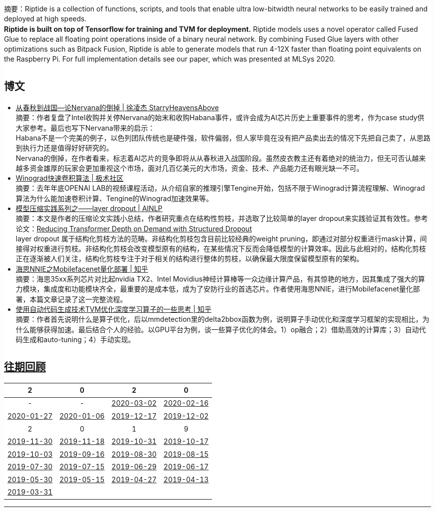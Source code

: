 摘要：Riptide is a collection of functions, scripts, and tools that enable ultra low-bitwidth neural networks to be easily trained and deployed at high speeds.  
**Riptide is built on top of Tensorflow for training and TVM for deployment.** Riptide models uses a novel operator called Fused Glue to replace all floating point operations inside of a binary neural network. By combining Fused Glue layers with other optimizations such as Bitpack Fusion, Riptide is able to generate models that run 4-12X faster than floating point equivalents on the Raspberry Pi. For full implementation details see our paper, which was presented at MLSys 2020.  


## 博文


- [从春秋到战国—论Nervana的倒掉 | 徐凌杰  StarryHeavensAbove](https://mp.weixin.qq.com/s/z4OEPrAAtaNmBQoyvEd7Nw)  
摘要：作者复盘了Intel收购并关停Nervana的始末和收购Habana事件，或许会成为AI芯片历史上重要事件的思考，作为case study供大家参考。最后也写下Nervana带来的启示：  
Habana不是一个完美的例子，以色列团队传统也是硬件强，软件偏弱，但人家毕竟在没有把产品卖出去的情况下先把自己卖了，从思路到执行力还是值得好好研究的。  
Nervana的倒掉，在作者看来，标志着AI芯片的竞争即将从从春秋进入战国阶段。虽然皮衣教主还有着绝对的统治力，但无可否认越来越多资金雄厚的玩家会更加重视这个市场，面对几百亿美元的大市场，资金、技术、产品能力还有眼光缺一不可。  
- [Winograd快速卷积算法 | 极术社区](https://aijishu.com/l/1110000000021582)  
摘要：去年年底OPENAI LAB的视频课程活动，从介绍自家的推理引擎Tengine开始，包括不限于Winograd计算流程理解、Winograd算法为什么能加速卷积计算、Tengine的Winograd加速效果等。  
- [模型压缩实践系列之——layer dropout |  AINLP](https://mp.weixin.qq.com/s/K1R_thLJqegm6QDj2GA5ww)  
摘要：本文是作者的压缩论文实践小总结，作者研究重点在结构性剪枝，并选取了比较简单的layer dropout来实践验证其有效性。参考论文：[Reducing Transformer Depth on Demand with Structured Dropout](https://arxiv.org/abs/1909.11556)  
layer dropout 属于结构化剪枝方法的范畴。非结构化剪枝包含目前比较经典的weight pruning，即通过对部分权重进行mask计算，间接得对权重进行剪枝。非结构化剪枝会改变模型原有的结构，在某些情况下反而会降低模型的计算效率。因此与此相对的，结构化剪枝正在逐渐被人们关注，结构化剪枝专注于对于相关的结构进行整体的剪枝，以确保最大限度保留模型原有的架构。
- [海思NNIE之Mobilefacenet量化部署 | 知乎](https://zhuanlan.zhihu.com/p/107548509)  
摘要：海思35xx系列芯片对比起nvidia TX2、Intel Movidius神经计算棒等一众边缘计算产品，有其惊艳的地方，因其集成了强大的算力模块，集成度和功能模块齐全，最重要的是成本低，成为了安防行业的首选芯片。作者使用海思NNIE，进行Mobilefacenet量化部署，本篇文章记录了这一完整流程。    
- [使用自动代码生成技术TVM优化深度学习算子的一些思考 | 知乎](https://zhuanlan.zhihu.com/p/101026192)  
摘要：作者首先说明什么是算子优化，后以mmdetection里的delta2bbox函数为例，说明算子手动优化和深度学习框架的实现相比，为什么能够获得加速。最后结合个人的经验。以GPU平台为例，谈一些算子优化的体会。1）op融合；2）借助高效的计算库；3）自动代码生成和auto-tuning；4）手动实现。

## [往期回顾](https://github.com/ysh329/awesome-embedded-ai)

| 2 | 0 | 2 | 0 |
|:---:|:---:|:---:|:---:|
| - | - | [2020-03-02](../embedded-ai-report/2020-03-02.md) | [2020-02-16](../embedded-ai-report/2020-02-16.md) |  
| [2020-01-27](../embedded-ai-report/2020-01-27.md) | [2020-01-06](../embedded-ai-report/2020-01-06.md) | [2019-12-17](../embedded-ai-report/2019-12-17.md)  |  [2019-12-02](../embedded-ai-report/2019-12-02.md) |
| 2 | 0 | 1 | 9 |  
| [2019-11-30](../embedded-ai-report/2019-11-30.md) | [2019-11-18](../embedded-ai-report/2019-11-18.md) | [2019-10-31](../embedded-ai-report/2019-10-31.md)  |  [2019-10-17](../embedded-ai-report/2019-10-17.md) |  
| [2019-10-03](../embedded-ai-report/2019-10-03.md) | [2019-09-16](../embedded-ai-report/2019-09-16.md) | [2019-08-30](../embedded-ai-report/2019-08-30.md)  |  [2019-08-15](../embedded-ai-report/2019-08-15.md) |  
| [2019-07-30](../embedded-ai-report/2019-07-30.md) | [2019-07-15](../embedded-ai-report/2019-07-15.md) | [2019-06-29](../embedded-ai-report/2019-06-29.md)  |  [2019-06-17](../embedded-ai-report/2019-06-17.md) |  
| [2019-05-30](../embedded-ai-report/2019-05-30.md) | [2019-05-15](../embedded-ai-report/2019-05-15.md) | [2019-04-27](../embedded-ai-report/2019-04-27.md)  |  [2019-04-13](../embedded-ai-report/2019-04-13.md) |  
| [2019-03-31](../embedded-ai-report/2019-03-31.md) | | |  

----
